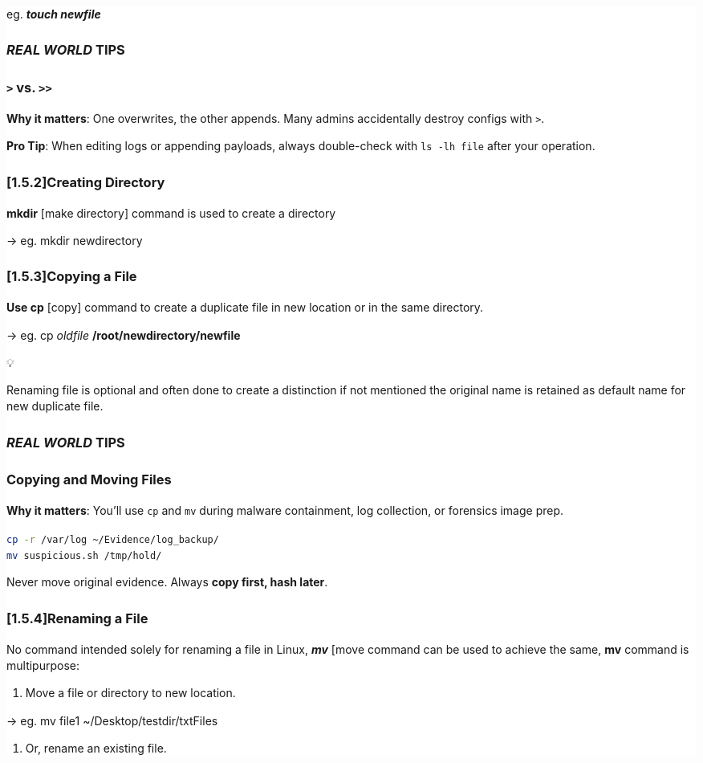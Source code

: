 eg. ***touch newfile***

### ***REAL WORLD*** TIPS

### `>` vs. `>>`

**Why it matters**: One overwrites, the other appends. Many admins accidentally destroy configs with `>`.

**Pro Tip**: When editing logs or appending payloads, always double-check with `ls -lh file` after your operation.

### [1.5.2]Creating Directory

**mkdir** [make directory] command is used to create a directory

→ eg. mkdir newdirectory

### [1.5.3]Copying a File

**Use cp** [copy] command to create a duplicate file in new location or in the same directory.

→ eg. cp *oldfile* **/root/newdirectory/newfile**

<aside>
💡

Renaming file is optional and often done to create a distinction if not mentioned the original name is retained as default name for new duplicate file.

</aside>

### ***REAL WORLD*** TIPS

### Copying and Moving Files

**Why it matters**: You’ll use `cp` and `mv` during malware containment, log collection, or forensics image prep.

```bash
cp -r /var/log ~/Evidence/log_backup/
mv suspicious.sh /tmp/hold/
```

Never move original evidence. Always **copy first, hash later**.

### [1.5.4]Renaming a File

No command intended solely for renaming a file in Linux, ***mv*** [move command can be used to achieve the same, **mv** command is multipurpose:

1. Move a file or directory to new location.

→ eg. mv file1 ~/Desktop/testdir/txtFiles

1. Or, rename an existing file.
